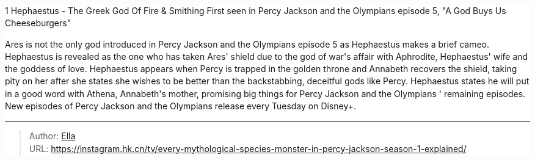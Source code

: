




 1  Hephaestus - The Greek God Of Fire &amp; Smithing 
First seen in Percy Jackson and the Olympians episode 5, &#34;A God Buys Us Cheeseburgers&#34;
        

Ares is not the only god introduced in Percy Jackson and the Olympians episode 5 as Hephaestus makes a brief cameo. Hephaestus is revealed as the one who has taken Ares&#39; shield due to the god of war&#39;s affair with Aphrodite, Hephaestus&#39; wife and the goddess of love. Hephaestus appears when Percy is trapped in the golden throne and Annabeth recovers the shield, taking pity on her after she states she wishes to be better than the backstabbing, deceitful gods like Percy. Hephaestus states he will put in a good word with Athena, Annabeth&#39;s mother, promising big things for Percy Jackson and the Olympians &#39; remaining episodes.
New episodes of Percy Jackson and the Olympians release every Tuesday on Disney&#43;.

---

> Author: [Ella](https://instagram.hk.cn/)  
> URL: https://instagram.hk.cn/tv/every-mythological-species-monster-in-percy-jackson-season-1-explained/  

